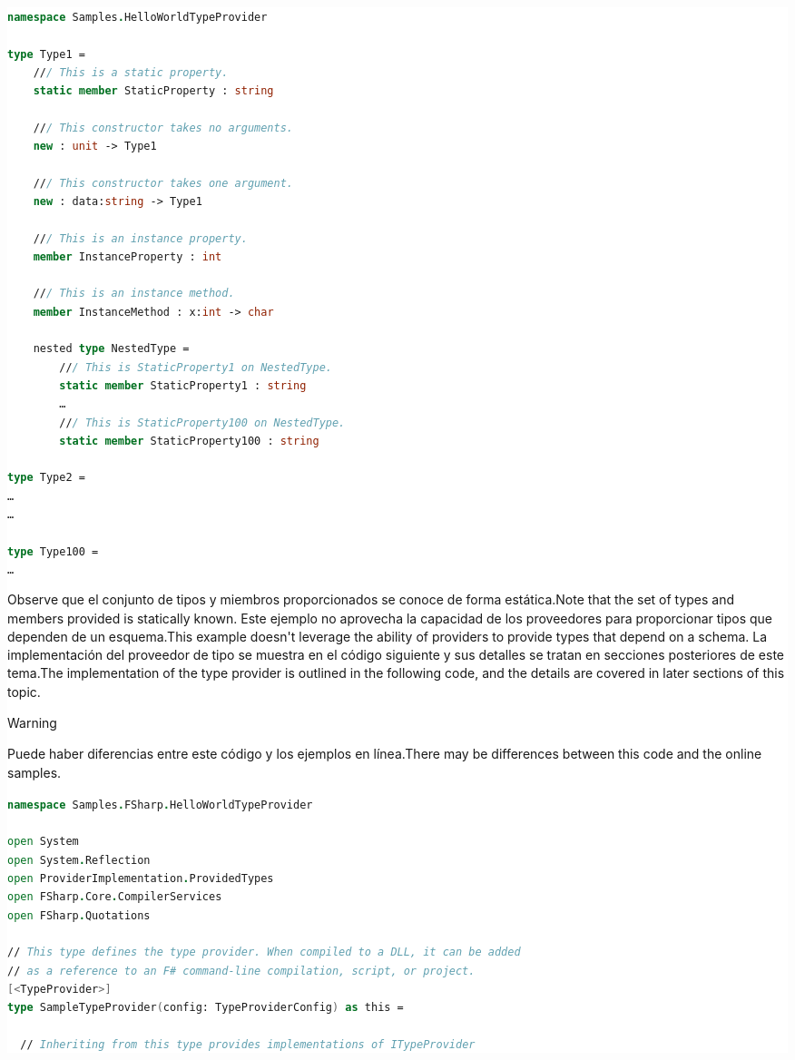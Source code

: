 ```fsharp
namespace Samples.HelloWorldTypeProvider

type Type1 =
    /// This is a static property.
    static member StaticProperty : string

    /// This constructor takes no arguments.
    new : unit -> Type1

    /// This constructor takes one argument.
    new : data:string -> Type1

    /// This is an instance property.
    member InstanceProperty : int

    /// This is an instance method.
    member InstanceMethod : x:int -> char

    nested type NestedType =
        /// This is StaticProperty1 on NestedType.
        static member StaticProperty1 : string
        …
        /// This is StaticProperty100 on NestedType.
        static member StaticProperty100 : string

type Type2 =
…
…

type Type100 =
…
```

<span data-ttu-id="090fd-138">Observe que el conjunto de tipos y miembros proporcionados se conoce de forma estática.</span><span class="sxs-lookup"><span data-stu-id="090fd-138">Note that the set of types and members provided is statically known.</span></span> <span data-ttu-id="090fd-139">Este ejemplo no aprovecha la capacidad de los proveedores para proporcionar tipos que dependen de un esquema.</span><span class="sxs-lookup"><span data-stu-id="090fd-139">This example doesn't leverage the ability of providers to provide types that depend on a schema.</span></span> <span data-ttu-id="090fd-140">La implementación del proveedor de tipo se muestra en el código siguiente y sus detalles se tratan en secciones posteriores de este tema.</span><span class="sxs-lookup"><span data-stu-id="090fd-140">The implementation of the type provider is outlined in the following code, and the details are covered in later sections of this topic.</span></span>

> [!WARNING]
> <span data-ttu-id="090fd-141">Puede haber diferencias entre este código y los ejemplos en línea.</span><span class="sxs-lookup"><span data-stu-id="090fd-141">There may be differences between this code and the online samples.</span></span>

```fsharp
namespace Samples.FSharp.HelloWorldTypeProvider

open System
open System.Reflection
open ProviderImplementation.ProvidedTypes
open FSharp.Core.CompilerServices
open FSharp.Quotations

// This type defines the type provider. When compiled to a DLL, it can be added
// as a reference to an F# command-line compilation, script, or project.
[<TypeProvider>]
type SampleTypeProvider(config: TypeProviderConfig) as this =

  // Inheriting from this type provides implementations of ITypeProvider
```